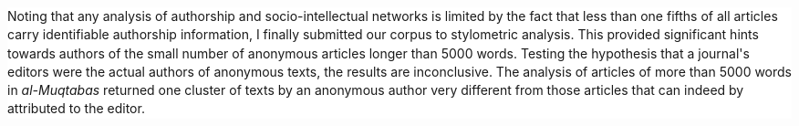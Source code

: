 Noting that any analysis of authorship and socio-intellectual networks is limited by the fact that less than one fifths of all articles carry identifiable authorship information, I finally submitted our corpus to stylometric analysis. This provided  significant hints towards authors of the small number of anonymous articles longer than 5000 words. Testing the hypothesis that a journal's editors were the actual authors of anonymous texts, the results are inconclusive. The analysis of articles of more than 5000 words in *al-Muqtabas* returned one cluster of texts by an anonymous author very different from those articles that can indeed by attributed to the editor.


[almeshkat]: http://almeshkat.net/
[alwaraq]: http://www.alwaraq.net/
[bibalex]: http://ima.bibalex.org/IMA/presentation/home/list.jsf
[menadoc]: http://menadoc.bibliothek.uni-halle.de/
[bl]: http://eap.bl.uk/
[hathitrust]: http://catalog.hathitrust.org/
[openarabicpe_schema]: https://github.com/OpenArabicPE/OpenArabicPE_ODD
[rawgit]: https://tillgrallert.github.io/digital-muqtabas/xml/oclc_4770057679-i_54.TEIP5.xml#pb_61.d1e2036
[rawgit 2]: https://tillgrallert.github.io/digital-muqtabas/xml/oclc_4770057679-i_59.TEIP5.xml#pb_51.d1e2281
[rawgit 3]: https://tillgrallert.github.io/digital-muqtabas/xml/oclc_4770057679-i_38.TEIP5.xml#p_60.d1e2238
[rawgit 4]: https://tillgrallert.github.io/digital-muqtabas/xml/oclc_4770057679-i_39.TEIP5.xml#gap_1.d1e3111
[rawgit 5]: https://tillgrallert.github.io/digital-muqtabas/xml/oclc_4770057679-i_71.TEIP5.xml#pb_126.d1e4373
[saaid]: http://saaid.net/
[sakhrit]: http://archive.sakhrit.co
[shamela]: http://www.shamela.ws/
[shamela 2]: http://shamela.ws/index.php/book/26523
[wikisource]: https://ar.wikisource.org/wiki/%D9%85%D8%AC%D9%84%D8%A9_%D8%A7%D9%84%D9%85%D9%82%D8%AA%D8%A8%D8%B3/%D8%A7%D9%84%D8%B9%D8%AF%D8%AF_1

[^28]: E.g. [@Jundī+1925; @Shaykhū+1926; @Sarkīs+1928], [@Muruwwa+1961; @AlRifāʿī+1969b; @Dāghir+1950; @Dāghir+1978; @Ilyās+1982; @Khūrīya+1976]
[^31]: [@Ayalon+1995]; [@Ayalon+1984; @Ayalon+1985; @Ayalon+1987a; @Ayalon+1987; @Ayalon+1992; @Ayalon+2002; @Ayalon+2008].
[^53]: Late Ottoman Eastern Mediterranean is a lose moniker for the pre-dominantly Arabic speaking provinces of the Ottoman Empire along the eastern shore of the Mediterranean between the mountains of Anatolia in the north, Mesopotamia in the east, the deserts of the Arabian Peninsula in the south and the Libyan desert in the west. The area is largely congruent with *al-Mashriq* or the Arab East and Egypt.
[^17]: Exceptions are [@Glaß+2004b; @Cioeta+1979a; @Cioeta+1979].  
[^27]: [@ElHadi+1965; @Hopwood+1970; @Aman+1979; @DeJong+1979; @Iḥdādan+1984; @Khūrī+1985; @Höpp+1994; @Atabaki+1995]. I am part of the endeavour to gather and openly share information on all holdings of nineteenth-century Arabic periodicals [@Sadgrove+2012].
[^56]: The almost hegemonic interface to digitised collections incorporates focusses on a Google-like search bar and makes browsing titles---the classic way of accessing periodicals---nigh impossible. The de-contextualising of strings of text from the page and the wider context of the periodical immanent to keyword search has been repeatedly criticised as inadequate for the study of periodicals; e.g. [@Brake+2012a; @Brake+2012, 17; @Bingham+2010, 229-230; @Gooding+2018, 12-13].
[^1]: Such as [Cengage Gale](http://gale.cengage.co.uk/arabic.aspx), [Hathitrust](http://catalog.hathitrust.org/), the [British Library's "Endangered Archives Programme" (EAP)](http://eap.bl.uk/), [MenaDoc](http://menadoc.bibliothek.uni-halle.de/), ["*Jarāyid*: Arabic newspaper archive of Ottoman and Mandatory Palestine"](http://web.nli.org.il/sites/nlis/en/jrayed), the [Moise A. Khayrallah Center for Lebanese Diaspora Studies](https://lebanesestudies.omeka.chass.ncsu.edu/collections/browse) or the [Institut du Monde Arabe](http://ima.bibalex.org/IMA/presentation/home/list.jsf)
[^2]: such as [*Arshīf al-majallāt al-adabiyya wa-l-thaqāfiyya al-ʿarabiyya*](http://archive.alsharekh.org/) or [*al-Maktaba al-Shāmila*](http://www.shamela.ws/), [*Mishkāt*](http://almeshkat.net/), [*Ṣayyid al-Fawāʾid*](http://saaid.net/) or [*al-Waraq*](http://www.alwaraq.net/)
[^3]: It must be noted that the US-based HathiTrust does not provide public or open access to its collections even to material deemed in the public domain under extremely strict US copyright laws when users try to connect to the collection from outside the USA. On the issue of unequal access to digitised collections see [@Gooding+2018, 145-170] and especially his Figure 6.1 showing global access (or lack thereof) to the British Library Nineteenth Century Newspapers. 
[^18]: [@website_eapb]
[^19]: For good overviews over digital (scholarly) editing see [@Driscoll+2016; @Pierazzo+2015; @Sahle+2013].
[^23]: A particularly crass example with four errors in a single dateline can be found in the masthead to [*al-Haqāʾiq* 1(6)](https://openarabicpe.github.io/digital-haqaiq/xml/oclc_644997575-i_6.TEIP5.xml).
[^24]: *al-Muqtabas*, for instance, was severely lagging behind its publication schedule by summer 1909. [No. 4(7)](https://tillgrallert.github.io/digital-muqtabas/xml/oclc_4770057679-i_42.TEIP5.xml) was scheduled for Rajab 1327 aH (July/August 1909) according to its masthead, but only published in the first week of April the following year; see [@muqtabas+76-eap, 3].  
[^30]: Technical information on the project is scarce and contradictory  despite two publications by the project leaders; [@Qasem+2015; @Matusiak+2009].
[^25]: Stefan Weber and Jens Hanssen, for instance, missed the fact that the birthday of Sultan ʿAbdülḥamīd II (1876--1909) was celebrated according to the Islamic *hijrī* calendar and thus rotated through the solar year. The annual celebrations of the anniversary of the ʿAbdülḥamīd II's accession to the throne were celebrated according to the empire's *mālī* calendar. Yet, leading scholars read these dates as pertaining to the *hijrī* calendar. Due to the mix-up in 1872 and the resulting growing difference between the two calendars, ʿAbdülḥamīd II's silver jubilee on the throne is wrongly dated to 1901 instead of 1900. [@Hanssen+2005, 238, 243ff.;@Weber+2009, 418-420; @Deringil+1998, 29; @Uluengin+2010, 20].
[^35]:  For an overview of calendars see [@Grallert+2014, 26-34; @Jajko+1993; @Rose+1991; @Deny+1921; @Georgeon+2011].
[^20]: Consider, for instance,  XML. According to the XPath specifications, the [`format-date()`](https://www.w3.org/TR/xpath-functions-30/#func-format-date) function supports a number calendars beyond the Gregorian standard, including the Islamic *hijrī* calendar, since version 2.0. However, the actual support for calendars and languages is implementation-dependent and Saxon, the main XSLT, XPath and XQuery processor, has not implemented any of these alternative calendars; see [documentation for `format-dateTime()`](https://www.saxonica.com/html/documentation/functions/fn/format-dateTime.html).
[^21]: Such as [MAchine-Readable Cataloging (MARC)](http://www.loc.gov/marc/) and [Metadata Object Description Schema (MODS)](http://www.loc.gov/standards/mods/) standards. Both are maintained by the [Network Development and MARC Standards Office of the Library of Congress (NDMSO)](http://www.loc.gov/marc/ndmso.html). MARC can be serialised as XML but frequently isn't. MODS, in contrast, is expressed in XML and more human-readable.
[^22]: This is true for the web interface and the [IIIF (International Image Interoperability Framework)](https://iiif.io) API. <https://eap.bl.uk/archive-file/EAP119-1-4-3>. As part of OpenArabicPE, *al-Muqtabas* 4(1) is available at <https://tillgrallert.github.io/digital-muqtabas/xml/oclc_4770057679-i_37.TEIP5.xml>.
[^12]: The validity of this statement, of course, depends on the purpose of digitisation. If one was, for instance, interested in distant reading approaches to large corpora, such as the temporal distribution of certain keywords during a long print run, this would allow not just for aggregation on the issue level but probably even periods of full months and more. In consequence, error margins of almost one fourth in both Character Error Rate (CER) and Word Error Rate (WER) become seemingly acceptable; e.g. [@Cristianini+2018, 144]. Ryan Cordell argues for the importance of theorising the impact of OCR on scholarly findings. Cordell poses that OCR must be considered a new edition subject to "elaborate systems of scholarship, preservation, bureaucracy, human labor, machine processes, and economics"; [@Cordell+2017, 188].
[^4]: C.f. [@Märgner+2012a]. For recent promising approaches using machine-learning and neural networks see [@Kiessling+2017]. For examples of the state of Arabic OCR even for well-funded corporations and projects, try searching inside Arabic works on Google Books or HathiTrust. The ["Early Arabic Printed Books" (EAPB) project](http://gale.cengage.co.uk/arabic), currently under development by GALE in collaboration with the British Library, makes repeated claims of employing "newly developed optical character recognition software (OCR) for early Arabic printed script" (see this [factsheet](http://gale.cengage.co.uk/images/EAPB-Factsheet_English_WEB.pdf)). But since they share neither text layers nor error rates or software, their claims cannot be verified. As a substantial number of the digitised books in EAPB are written in languages other than Arabic that employ Arabic script (such as Farsī, Urdu or Ottoman Turkish) and as some works resemble complex manuscripts with multiple commentaries around a main text fully automated text-retrieval is highly unlikely.
[^7]: The [Open Islamicate Text Initiative (OpenITI)](http://iti-corpus.github.io/) project planned to publish its tool chain in 2018 but hasn't done so as of spring 2020. For an overview of their work see [@Kiessling+2017]. Sinai Rusinek and I have begun experimenting with submitting OpenArabicPE's editions as ground truth for training Transkribus. First results for single-column Arabic periodicals are promising and report a CER of about two per cent, which would be sufficient for distant reading applications.
[^9]: One major research project for HTR is [Transkribus](https://transkribus.eu/Transkribus/).
[^13]: For the genealogy of large-scale literary history under the label "distant reading" see [@Underwood+2017]. The most often referenced founding works are [@Moretti+2013] (collection of reprinted essays), [@Jockers+2013].
[^29]: Will Hanley's effort of modelling the OCR'ed issues of the [Egyptian Gazette](https://dig-eg-gaz.github.io/) (Alexandria 1905--08) with the help of his students as part of a digital micro-history course since 2016 demonstrates how tedious this work is even with an English base line.
[^6]: In other instances, such as the journals [*Lughat al-ʿArab*](https://github.com/OpenArabicPE/journal_lughat-al-arab) and [*al-Ustādh*](https://github.com/OpenArabicPE/journal_al-ustadh)  or [Yūsuf Ilyān Sarkīs' *Muʿjam al-maṭbūʿat al-ʿarabiyya wa-l-muʿarraba* (Miṣr: Maṭbaʿat Sarkīs, 1928)](http://shamela.ws/index.php/book/1242), *al-Maktaba al-Shāmila* did provide page breaks that correspond to a printed edition.
[^8]: TEI XML is the quasi-standard of textual editing and required by funding bodies and repositories for long-term archiving; cf. [@DfgPraxisregelnDigitalisierung+2016].
[^36]: The website was previously hosted at [archive.sakhrit.co][sakhrit].
[^10]: We claim that text of all periodicals in our corpus and originally published before 1920 is in the public domain even under the most restrictive definitions (i.e. in the USA); the anonymous original transcribers at *al-Maktaba al-Shāmila* do not claim copyright; and we only link to publicly accessible facsimile's without copying or downloading them. All code is archived on the Open Science platform [Zenodo](https://www.zenodo.org) that also provides stable identifiers (DOI) for every release.
[^26]: In addition, we make this data accessible through a constantly updated public [Zotero group](https://www.zotero.org/groups/OpenArabicPE).
[^52]: Such an approach was proposed by [@Wittern+2013]. Is has recently seen a number of concurrent practical implementations such as project [GITenberg](https://gitenberg.github.io/) led by Seth Woodworth or Jonathan Reeve's [Git-lit](https://github.com/Git-Lit/git-lit).
[^70]: [@grallert2018OpenCollaborativeScholarly; @grallert2018OpenCollaborativeScholarlya; @grallert2019OpenCollaborativeScholarly; @grallert2019OpenCollaborativeScholarlya]
[^16]: For studies assessing these corpora and the methodological implications see [@Nicholson+2013; @Brake+2012; @Horrocks+2014; @Mussell+2012; @Gooding+2018]. 
[^71]: [@grallert2018OpenCollaborativeScholarlya]
[^33]: [@Seikaly+1981, 128]
[^34]: For an autobiographic sketch see [@KurdʿAlī+1928, 411-425]. For intellectual biographies see [@Seikaly+1981; @Hermann+1990].
[^37]: For controversies between *al-Muqtabas* and *al-Haqāʾiq* see [@Gelvin+2012; @Commins+1990, 118-122].
[^72]: [@grallert2018OpenCollaborativeScholarly]
[^44]: *Lughat al-ʿArab* 4(1):1; [@JournalOfTheAmerican+1920].
[^73]: [@grallert2019OpenCollaborativeScholarly]
[^69]: [@AbouHodeib+2017, 122, 208]
[^74]: [@grallert2019OpenCollaborativeScholarlya]
[^57]: The standard open-source NER tool, the [Stanford Named Entity Recognizer](https://nlp.stanford.edu/software/CRF-NER.html), does not support NER for Arabic.
[^48]: Contributing institutions and libraries are listed on the homepage [http://viaf.org](http://viaf.org). There is a small number of efforts to build historical gazetteers for the Eastern Mediterranean. The most noteworthy is [al-Thurrayā Gazetteer](https://althurayya.github.io/) by Maxim Romanov and Masoumeh Seydi and based on [@Cornu+1983]. The Digital Ottoman Platform at Princeton University, in which I participated, aimed at building a digital gazetteer of the Ottoman Empire but all faltered after summer 2016.
[^54]: C.f. [@Ayalon+1995, 53-55].
[^55]: In addition to intrinsic bibliographic information, such as bylines and footnotes, I also explicitly encoded extrinsic information on authorship. Muḥammad Kurd ʿAlī, for instance, is well known to be the author of a series of letters titled *Gharāʾib al-Gharb* (Oddities of the West). The gathering and encoding of extrinsic information cannot considered systematic or comprehensive at this point.
[^58]: E.g.  *al-Muqtabas* 7 March 1909 (#66):1, *al-ʿAṣr al-Jadīd* 7 April 1910 (#203):1 , *al-ʿIrfān* 1(10):477--78, 1(12): 568--70, *al-Muqtaṭaf* 31(3):237--38. There are at least two cases of an unacknowledged reprint: *al-Tarbiyya wa-l-ummahāt* (Education and the mothers) was published in [*al-Muqtabas* 4(1):34--36 (January 1909)](https://tillgrallert.github.io/digital-muqtabas/xml/oclc_4770057679-i_37.TEIP5.xml#div_7.d1e1907), [*al-Manār* 12(2):133--35 (March 1909)](https://openarabicpe.github.io/journal_al-manar/tei/oclc_1588981-v_12-i_2.TEIP5.xml#div_11.d2e3024) and [*al-Ḥasnāʾ* 1(1):22--24 (June 1909)](https://openarabicpe.github.io/journal_al-hasna/tei/oclc_792756327-v_1-i_1.TEIP5.xml#div_9.d2e510), with *al-Manār* adding the comment that he sang it to himself in Beirut in Muḥarram 1327 aH (January - February 1909); *al-Muṭlaqa* was published in [*al-Muqtabas* 2(11):596-598 (December 1907)](https://tillgrallert.github.io/digital-muqtabas/xml/oclc_4770057679-i_23.TEIP5.xml#div_8.d1e2039) and [*al-Manār* 13(2):128ff (1910)](https://openarabicpe.github.io/journal_al-manar/tei/oclc_1588981-v_13-i_2.TEIP5.xml#div_16.d2e2298). 
[^59]: [@Ayalon+1995, 53, 219]
[^45]: [@Ziriklī+1979f, 268-269]
[^46]: *al-Muqtabas* 4(10), p.620
[^47]: [@Thomsen+1912, 214]
[^49]: The most common prosopographic dictionaries for Arabic authors are [@Ziriklī+1979; @Kaḥḥāla+1957].
[^50]: al-Ruṣāfī, al-Dujaylī, the two al-Shabībī brothers, al-Rāfiʿī, Muḥarram, Yakan
[^51]: al-Ruṣāfī, al-Dujaylī, al-Maʿlūf, Muḥammad Riḍā al-Shabībī.
[^60]: The article count for Muḥammad Kurd ʿAlī depends on the definition of an "article". If we count each section, originally published as letters in the newspaper *al-Muqtabas*, in his series *gharāʾib al-gharb* and *fī diyār al-gharb* as independent article, his article count would significantly spike. 
[^43]: [@UnitedStatesCensus+1910; @UnitedStatesCensus+1920; @UnitedStatesCensus+1930; @UnitedStatesCensus+1940]
[^61]: The problem is not even mentioned in [@Ayalon+1995].
[^62]: For examples of this implicit hypothesis see [@Seikaly+1981, 130, 131], where he assigns a number of anonymous articles in *al-Muqtabas* to Muḥammad Kurd ʿAlī without even discussing his assumption. [@Czygan+2012, 120] makes the same assumption by stating that it wasn't entirely clear if Ḍiyā Bey authored the final 36 issues of the journal *Ḥürriyet* all by himself.
[^63]: [@al-quds-1-60, 4] paraphrased an [article in *al-Muqtabas* 4(2)](https://tillgrallert.github.io/digital-muqtabas/xml/oclc_4770057679-i_38.TEIP5.xml#div_25.d1e4565), which was slated for February/March 1909 according to its masthead. The back cover of *al-Muqtabas* 4(4) articulates the hope that no. 4(5) and 4(6) would be published as a double issue in mid-August 1909 (mid-Shaʿbān 1327 aH). Yet, no. 4(7) was published only in the first week of April 1910; [@muqtabas+76-eap, 3].
[^64]: [*al-Muqtabas* 7(6):496](https://tillgrallert.github.io/digital-muqtabas/xml/oclc_4770057679-i_77.TEIP5.xml#div_14.d1e4462).
[^65]: [@Ayalon+1995, 224] provides examples of two journals informing their readers that they will have to publish double issues due to absences of their publishers. [*al-Zuhūr* 1(8):368](https://openarabicpe.github.io/journal_al-zuhur/tei/oclc_1034545644-i_7.TEIP5.xml#div_1.d2e2020) apologises to its readers for the delay in publishing this issue because the editor was travelling outside Egypt/Cairo .
[^66]: E.g. [@thamarat-oib-4-181, 4; @lisan+442; @lisan+1301; @tf-oib+573, 1; @tf-oib+729, 1].
[^67]: Instead, they claimed, not all *ʿulamāʾ* and *udabāʾ* in support of progress can speak out; [@jarmuq+51, 3].
[^68]: The earliest Ottoman press codes mandated identifiable information on a periodical's publisher as well as the legal responsibility of the person signing off on the bottom of the (last) page for any paper's content as if he was the author; [@DüsturKavaninVeNizamat+1872j]. The function and responsibilities of the *mudīr masʾūl* were stipulated by [@DüsturKavaninVeNizamat+1909].
[^14]: [@Laramée+2018]
[^11]: For an introduction to computational methods for authorship attribution see [@Koppel+2009].
[^5]: [@Czygan+2012]. This work falls short on many counts beyond introducing a promising approach. Basic statistic measures about her corpus and computational approaches remain unknown and most importantly, she tested only one (sic!) anonymous article with a set of parameters she took 80 pages to develop.
[^32]: [@Koppel+2009, 11]
[^38]: [@Burrows+2002; @Koppel+2009; @Eder+2015]
[^15]: [@Eder+2016b]. R is a widely used free software environment for statistical computing and graphics.
[^41]: Plain text, here, means that everything but the actual textual content, including mark-up, metadata and structural information, was computationally removed.
[^42]: [@Bastian+2009]
[^39]: [@Eder+2017]
[^40]: [@Eder+2015, 170]. Eder also established that contrary to common assumptions accuracy of authorship attribution does not improve any further beyond a length of 15000 words.